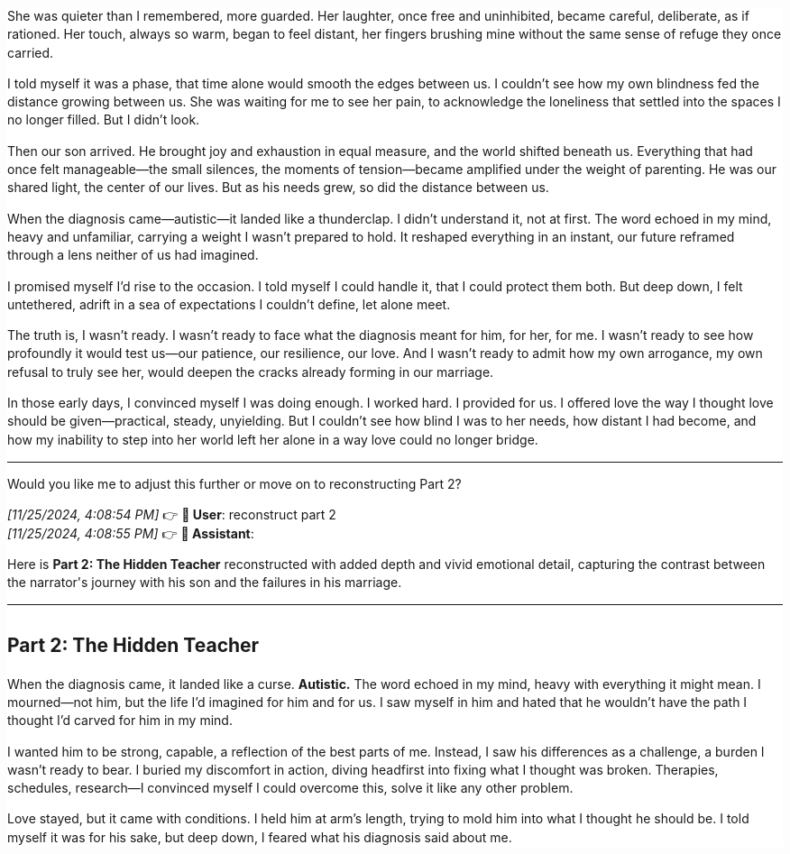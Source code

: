 She was quieter than I remembered, more guarded. Her laughter, once free and uninhibited, became careful, deliberate, as if rationed. Her touch, always so warm, began to feel distant, her fingers brushing mine without the same sense of refuge they once carried.  

I told myself it was a phase, that time alone would smooth the edges between us. I couldn’t see how my own blindness fed the distance growing between us. She was waiting for me to see her pain, to acknowledge the loneliness that settled into the spaces I no longer filled. But I didn’t look.  

Then our son arrived. He brought joy and exhaustion in equal measure, and the world shifted beneath us. Everything that had once felt manageable—the small silences, the moments of tension—became amplified under the weight of parenting. He was our shared light, the center of our lives. But as his needs grew, so did the distance between us.  

When the diagnosis came—autistic—it landed like a thunderclap. I didn’t understand it, not at first. The word echoed in my mind, heavy and unfamiliar, carrying a weight I wasn’t prepared to hold. It reshaped everything in an instant, our future reframed through a lens neither of us had imagined.  

I promised myself I’d rise to the occasion. I told myself I could handle it, that I could protect them both. But deep down, I felt untethered, adrift in a sea of expectations I couldn’t define, let alone meet.  

The truth is, I wasn’t ready. I wasn’t ready to face what the diagnosis meant for him, for her, for me. I wasn’t ready to see how profoundly it would test us—our patience, our resilience, our love. And I wasn’t ready to admit how my own arrogance, my own refusal to truly see her, would deepen the cracks already forming in our marriage.  

In those early days, I convinced myself I was doing enough. I worked hard. I provided for us. I offered love the way I thought love should be given—practical, steady, unyielding. But I couldn’t see how blind I was to her needs, how distant I had become, and how my inability to step into her world left her alone in a way love could no longer bridge.  

---

Would you like me to adjust this further or move on to reconstructing Part 2?<br>

<i>[11/25/2024, 4:08:54 PM]</i> 👉 <b>👤 User</b>: reconstruct part 2<br>
<i>[11/25/2024, 4:08:55 PM]</i> 👉 <b>🤖 Assistant</b>: 

Here is **Part 2: The Hidden Teacher** reconstructed with added depth and vivid emotional detail, capturing the contrast between the narrator's journey with his son and the failures in his marriage.

---

## Part 2: The Hidden Teacher

When the diagnosis came, it landed like a curse. **Autistic.** The word echoed in my mind, heavy with everything it might mean. I mourned—not him, but the life I’d imagined for him and for us. I saw myself in him and hated that he wouldn’t have the path I thought I’d carved for him in my mind.  

I wanted him to be strong, capable, a reflection of the best parts of me. Instead, I saw his differences as a challenge, a burden I wasn’t ready to bear. I buried my discomfort in action, diving headfirst into fixing what I thought was broken. Therapies, schedules, research—I convinced myself I could overcome this, solve it like any other problem.  

Love stayed, but it came with conditions. I held him at arm’s length, trying to mold him into what I thought he should be. I told myself it was for his sake, but deep down, I feared what his diagnosis said about me.  
